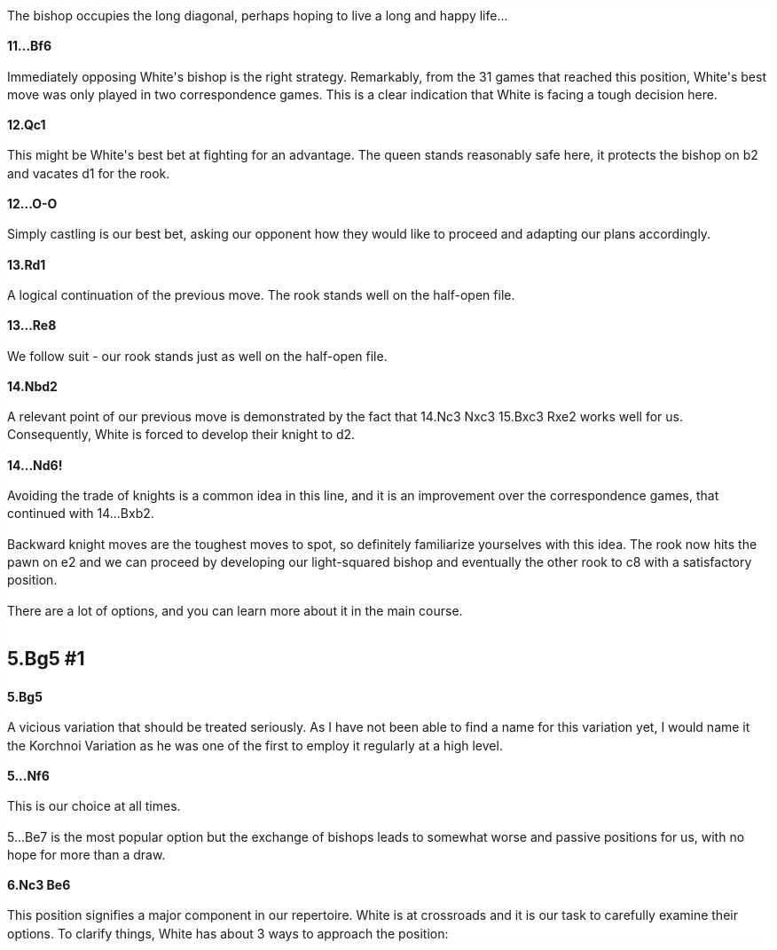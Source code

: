 The bishop occupies the long diagonal, perhaps hoping to live a long and happy life...

**11...Bf6**

Immediately opposing White's bishop is the right strategy. Remarkably, from the 31 games that reached this position, White's best move was only played in two correspondence games. This is a clear indication that White is facing a tough decision here.

**12.Qc1**

This might be White's best bet at fighting for an advantage. The queen stands reasonably safe here, it protects the bishop on b2 and vacates d1 for the rook.

**12...O-O**

Simply castling is our best bet, asking our opponent how they would like to proceed and adapting our plans accordingly.

**13.Rd1**

A logical continuation of the previous move. The rook stands well on the half-open file.

**13...Re8**

We follow suit - our rook stands just as well on the half-open file.

**14.Nbd2**

A relevant point of our previous move is demonstrated by the fact that 14.Nc3 Nxc3 15.Bxc3 Rxe2 works well for us. Consequently, White is forced to develop their knight to d2.

**14...Nd6!**

Avoiding the trade of knights is a common idea in this line, and it is an improvement over the correspondence games, that continued with 14...Bxb2.

Backward knight moves are the toughest moves to spot, so definitely familiarize yourselves with this idea. The rook now hits the pawn on e2 and we can proceed by developing our light-squared bishop and eventually the other rook to c8 with a satisfactory position.

There are a lot of options, and you can learn more about it in the main course.

## 5.Bg5 #1

**5.Bg5**

A vicious variation that should be treated seriously. As I have not been able to find a name for this variation yet, I would name it the Korchnoi Variation as he was one of the first to employ it regularly at a high level.

**5...Nf6**

This is our choice at all times.

5...Be7 is the most popular option but the exchange of bishops leads to somewhat worse and passive positions for us, with no hope for more than a draw.

**6.Nc3 Be6**

This position signifies a major component in our repertoire. White is at crossroads and it is our task to carefully examine their options. To clarify things, White has about 3 ways to approach the position:
